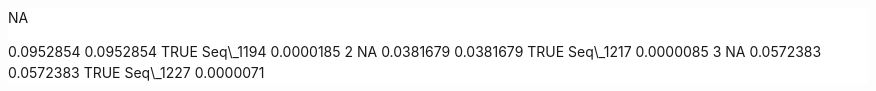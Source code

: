 NA
</td>
<td style="text-align:right;">
0.0952854
</td>
<td style="text-align:right;">
0.0952854
</td>
<td style="text-align:left;">
TRUE
</td>
</tr>
<tr>
<td style="text-align:left;">
Seq\_1194
</td>
<td style="text-align:right;">
0.0000185
</td>
<td style="text-align:right;">
2
</td>
<td style="text-align:left;">
NA
</td>
<td style="text-align:right;">
0.0381679
</td>
<td style="text-align:right;">
0.0381679
</td>
<td style="text-align:left;">
TRUE
</td>
</tr>
<tr>
<td style="text-align:left;">
Seq\_1217
</td>
<td style="text-align:right;">
0.0000085
</td>
<td style="text-align:right;">
3
</td>
<td style="text-align:left;">
NA
</td>
<td style="text-align:right;">
0.0572383
</td>
<td style="text-align:right;">
0.0572383
</td>
<td style="text-align:left;">
TRUE
</td>
</tr>
<tr>
<td style="text-align:left;">
Seq\_1227
</td>
<td style="text-align:right;">
0.0000071
